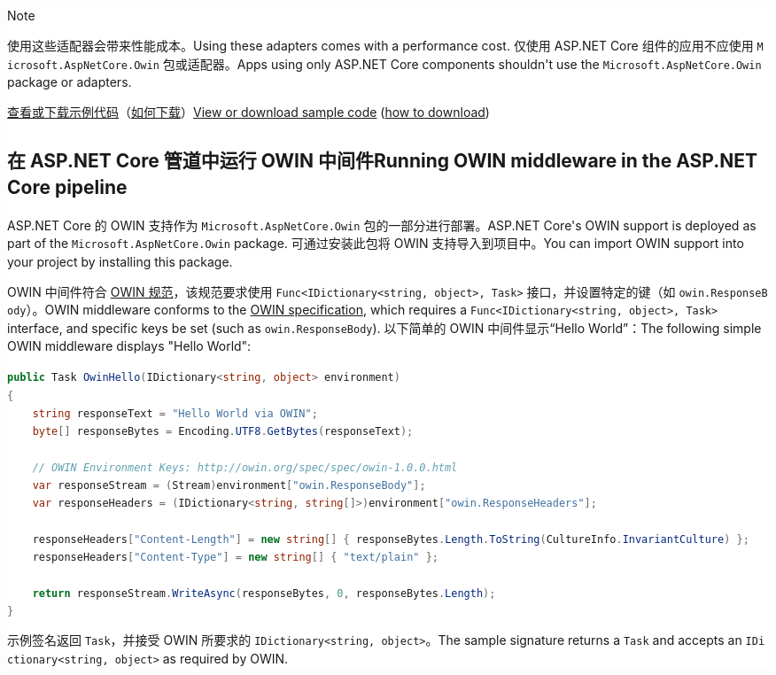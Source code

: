 > [!NOTE]
> <span data-ttu-id="1d20e-114">使用这些适配器会带来性能成本。</span><span class="sxs-lookup"><span data-stu-id="1d20e-114">Using these adapters comes with a performance cost.</span></span> <span data-ttu-id="1d20e-115">仅使用 ASP.NET Core 组件的应用不应使用 `Microsoft.AspNetCore.Owin` 包或适配器。</span><span class="sxs-lookup"><span data-stu-id="1d20e-115">Apps using only ASP.NET Core components shouldn't use the `Microsoft.AspNetCore.Owin` package or adapters.</span></span>

<span data-ttu-id="1d20e-116">[查看或下载示例代码](https://github.com/aspnet/Docs/tree/master/aspnetcore/fundamentals/owin/sample)（[如何下载](xref:index#how-to-download-a-sample)）</span><span class="sxs-lookup"><span data-stu-id="1d20e-116">[View or download sample code](https://github.com/aspnet/Docs/tree/master/aspnetcore/fundamentals/owin/sample) ([how to download](xref:index#how-to-download-a-sample))</span></span>

## <a name="running-owin-middleware-in-the-aspnet-core-pipeline"></a><span data-ttu-id="1d20e-117">在 ASP.NET Core 管道中运行 OWIN 中间件</span><span class="sxs-lookup"><span data-stu-id="1d20e-117">Running OWIN middleware in the ASP.NET Core pipeline</span></span>

<span data-ttu-id="1d20e-118">ASP.NET Core 的 OWIN 支持作为 `Microsoft.AspNetCore.Owin` 包的一部分进行部署。</span><span class="sxs-lookup"><span data-stu-id="1d20e-118">ASP.NET Core's OWIN support is deployed as part of the `Microsoft.AspNetCore.Owin` package.</span></span> <span data-ttu-id="1d20e-119">可通过安装此包将 OWIN 支持导入到项目中。</span><span class="sxs-lookup"><span data-stu-id="1d20e-119">You can import OWIN support into your project by installing this package.</span></span>

<span data-ttu-id="1d20e-120">OWIN 中间件符合 [OWIN 规范](http://owin.org/spec/spec/owin-1.0.0.html)，该规范要求使用 `Func<IDictionary<string, object>, Task>` 接口，并设置特定的键（如 `owin.ResponseBody`）。</span><span class="sxs-lookup"><span data-stu-id="1d20e-120">OWIN middleware conforms to the [OWIN specification](http://owin.org/spec/spec/owin-1.0.0.html), which requires a `Func<IDictionary<string, object>, Task>` interface, and specific keys be set (such as `owin.ResponseBody`).</span></span> <span data-ttu-id="1d20e-121">以下简单的 OWIN 中间件显示“Hello World”：</span><span class="sxs-lookup"><span data-stu-id="1d20e-121">The following simple OWIN middleware displays "Hello World":</span></span>

```csharp
public Task OwinHello(IDictionary<string, object> environment)
{
    string responseText = "Hello World via OWIN";
    byte[] responseBytes = Encoding.UTF8.GetBytes(responseText);

    // OWIN Environment Keys: http://owin.org/spec/spec/owin-1.0.0.html
    var responseStream = (Stream)environment["owin.ResponseBody"];
    var responseHeaders = (IDictionary<string, string[]>)environment["owin.ResponseHeaders"];

    responseHeaders["Content-Length"] = new string[] { responseBytes.Length.ToString(CultureInfo.InvariantCulture) };
    responseHeaders["Content-Type"] = new string[] { "text/plain" };

    return responseStream.WriteAsync(responseBytes, 0, responseBytes.Length);
}
```

<span data-ttu-id="1d20e-122">示例签名返回 `Task`，并接受 OWIN 所要求的 `IDictionary<string, object>`。</span><span class="sxs-lookup"><span data-stu-id="1d20e-122">The sample signature returns a `Task` and accepts an `IDictionary<string, object>` as required by OWIN.</span></span>
